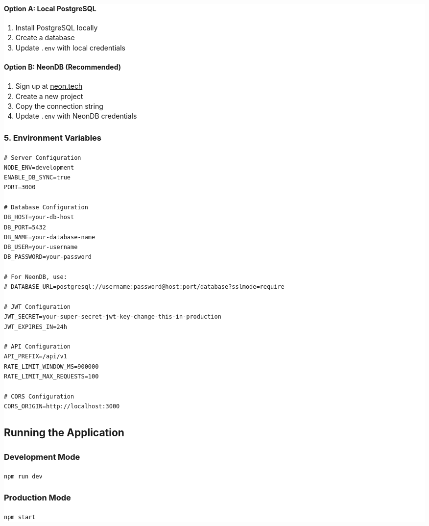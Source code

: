#### Option A: Local PostgreSQL
1. Install PostgreSQL locally
2. Create a database
3. Update `.env` with local credentials

#### Option B: NeonDB (Recommended)
1. Sign up at [neon.tech](https://neon.tech)
2. Create a new project
3. Copy the connection string
4. Update `.env` with NeonDB credentials

### 5. Environment Variables

```env
# Server Configuration
NODE_ENV=development
ENABLE_DB_SYNC=true
PORT=3000

# Database Configuration
DB_HOST=your-db-host
DB_PORT=5432
DB_NAME=your-database-name
DB_USER=your-username
DB_PASSWORD=your-password

# For NeonDB, use:
# DATABASE_URL=postgresql://username:password@host:port/database?sslmode=require

# JWT Configuration
JWT_SECRET=your-super-secret-jwt-key-change-this-in-production
JWT_EXPIRES_IN=24h

# API Configuration
API_PREFIX=/api/v1
RATE_LIMIT_WINDOW_MS=900000
RATE_LIMIT_MAX_REQUESTS=100

# CORS Configuration
CORS_ORIGIN=http://localhost:3000
```

## Running the Application

### Development Mode
```bash
npm run dev
```

### Production Mode
```bash
npm start
```
